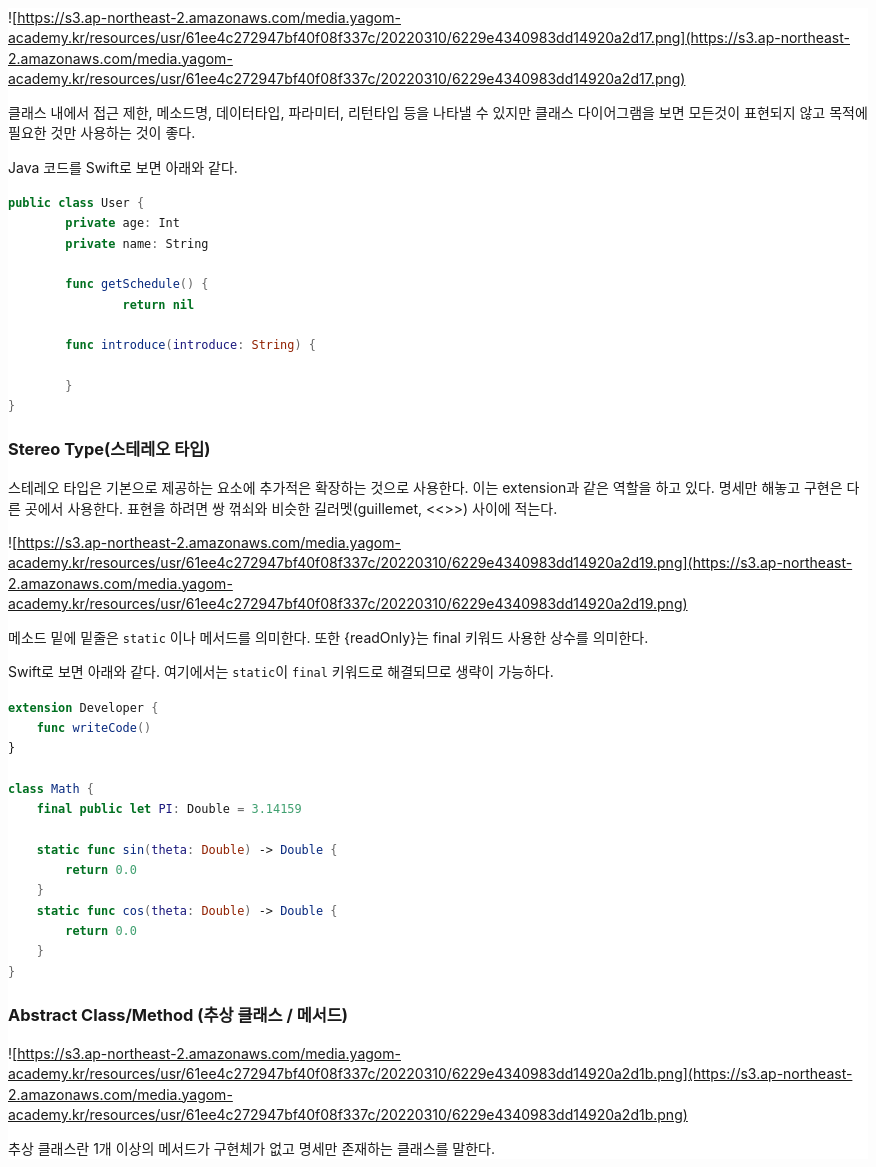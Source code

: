 ![https://s3.ap-northeast-2.amazonaws.com/media.yagom-academy.kr/resources/usr/61ee4c272947bf40f08f337c/20220310/6229e4340983dd14920a2d17.png](https://s3.ap-northeast-2.amazonaws.com/media.yagom-academy.kr/resources/usr/61ee4c272947bf40f08f337c/20220310/6229e4340983dd14920a2d17.png)

클래스 내에서 접근 제한, 메소드명, 데이터타입, 파라미터, 리턴타입 등을 나타낼 수 있지만 클래스 다이어그램을 보면 모든것이 표현되지 않고 목적에 필요한 것만 사용하는 것이 좋다.

Java 코드를  Swift로 보면 아래와 같다.

```swift
public class User {
		private age: Int
		private name: String

		func getSchedule() {
				return nil 

		func introduce(introduce: String) {
		
		}
}
```

### Stereo Type(스테레오 타입)

스테레오 타입은 기본으로 제공하는 요소에 추가적은 확장하는 것으로 사용한다. 이는 extension과 같은 역할을 하고 있다. 명세만 해놓고 구현은 다른 곳에서 사용한다. 표현을 하려면 쌍 꺾쇠와 비슷한 길러멧(guillemet, <<>>) 사이에 적는다.

![https://s3.ap-northeast-2.amazonaws.com/media.yagom-academy.kr/resources/usr/61ee4c272947bf40f08f337c/20220310/6229e4340983dd14920a2d19.png](https://s3.ap-northeast-2.amazonaws.com/media.yagom-academy.kr/resources/usr/61ee4c272947bf40f08f337c/20220310/6229e4340983dd14920a2d19.png)

메소드 밑에 밑줄은 `static` 이나 메서드를 의미한다. 또한 {readOnly}는 final 키워드 사용한 상수를 의미한다.

Swift로 보면 아래와 같다. 여기에서는 `static`이 `final` 키워드로 해결되므로 생략이 가능하다.

```swift
extension Developer {
    func writeCode()
}

class Math {
    final public let PI: Double = 3.14159
    
    static func sin(theta: Double) -> Double {
        return 0.0
    }
    static func cos(theta: Double) -> Double {
        return 0.0
    }
}
```

### Abstract Class/Method (추상 클래스 / 메서드)

![https://s3.ap-northeast-2.amazonaws.com/media.yagom-academy.kr/resources/usr/61ee4c272947bf40f08f337c/20220310/6229e4340983dd14920a2d1b.png](https://s3.ap-northeast-2.amazonaws.com/media.yagom-academy.kr/resources/usr/61ee4c272947bf40f08f337c/20220310/6229e4340983dd14920a2d1b.png)

추상 클래스란 1개 이상의 메서드가 구현체가 없고 명세만 존재하는 클래스를 말한다. 
